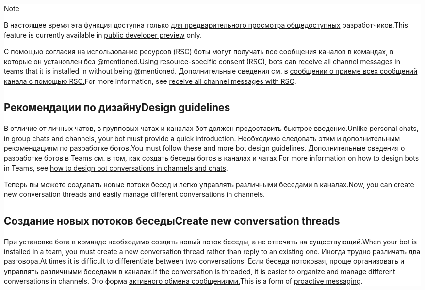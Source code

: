 > [!NOTE]
> <span data-ttu-id="79a1d-112">В настоящее время эта функция доступна только [для предварительного просмотра общедоступных](../../../resources/dev-preview/developer-preview-intro.md) разработчиков.</span><span class="sxs-lookup"><span data-stu-id="79a1d-112">This feature is currently available in [public developer preview](../../../resources/dev-preview/developer-preview-intro.md) only.</span></span>
>
> <span data-ttu-id="79a1d-113">С помощью согласия на использование ресурсов (RSC) боты могут получать все сообщения каналов в командах, в которые он установлен без @mentioned.</span><span class="sxs-lookup"><span data-stu-id="79a1d-113">Using resource-specific consent (RSC), bots can receive all channel messages in teams that it is installed in without being @mentioned.</span></span> <span data-ttu-id="79a1d-114">Дополнительные сведения см. в [сообщении о приеме всех сообщений канала с помощью RSC.](channel-messages-with-rsc.md)</span><span class="sxs-lookup"><span data-stu-id="79a1d-114">For more information, see [receive all channel messages with RSC](channel-messages-with-rsc.md).</span></span>

## <a name="design-guidelines"></a><span data-ttu-id="79a1d-115">Рекомендации по дизайну</span><span class="sxs-lookup"><span data-stu-id="79a1d-115">Design guidelines</span></span>

<span data-ttu-id="79a1d-116">В отличие от личных чатов, в групповых чатах и каналах бот должен предоставить быстрое введение.</span><span class="sxs-lookup"><span data-stu-id="79a1d-116">Unlike personal chats, in group chats and channels, your bot must provide a quick introduction.</span></span> <span data-ttu-id="79a1d-117">Необходимо следовать этим и дополнительным рекомендациям по разработке ботов.</span><span class="sxs-lookup"><span data-stu-id="79a1d-117">You must follow these and more bot design guidelines.</span></span> <span data-ttu-id="79a1d-118">Дополнительные сведения о разработке ботов в Teams см. в том, как создать беседы ботов в каналах [и чатах.](~/bots/design/bots.md)</span><span class="sxs-lookup"><span data-stu-id="79a1d-118">For more information on how to design bots in Teams, see [how to design bot conversations in channels and chats](~/bots/design/bots.md).</span></span>

<span data-ttu-id="79a1d-119">Теперь вы можете создавать новые потоки бесед и легко управлять различными беседами в каналах.</span><span class="sxs-lookup"><span data-stu-id="79a1d-119">Now, you can create new conversation threads and easily manage different conversations in channels.</span></span>

## <a name="create-new-conversation-threads"></a><span data-ttu-id="79a1d-120">Создание новых потоков беседы</span><span class="sxs-lookup"><span data-stu-id="79a1d-120">Create new conversation threads</span></span>

<span data-ttu-id="79a1d-121">При установке бота в команде необходимо создать новый поток беседы, а не отвечать на существующий.</span><span class="sxs-lookup"><span data-stu-id="79a1d-121">When your bot is installed in a team, you must create a new conversation thread rather than reply to an existing one.</span></span> <span data-ttu-id="79a1d-122">Иногда трудно различать два разговора.</span><span class="sxs-lookup"><span data-stu-id="79a1d-122">At times it is difficult to differentiate between two conversations.</span></span> <span data-ttu-id="79a1d-123">Если беседа потоковая, проще организовать и управлять различными беседами в каналах.</span><span class="sxs-lookup"><span data-stu-id="79a1d-123">If the conversation is threaded, it is easier to organize and manage different conversations in channels.</span></span> <span data-ttu-id="79a1d-124">Это форма [активного обмена сообщениями.](~/bots/how-to/conversations/send-proactive-messages.md)</span><span class="sxs-lookup"><span data-stu-id="79a1d-124">This is a form of [proactive messaging](~/bots/how-to/conversations/send-proactive-messages.md).</span></span>
